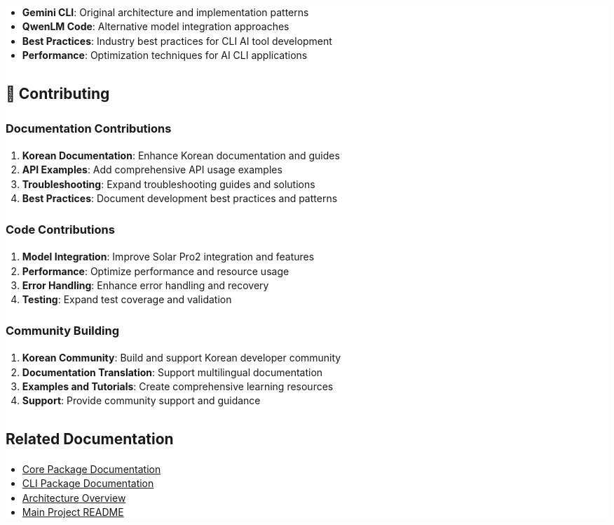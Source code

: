- **Gemini CLI**: Original architecture and implementation patterns
- **QwenLM Code**: Alternative model integration approaches
- **Best Practices**: Industry best practices for CLI AI tool development
- **Performance**: Optimization techniques for AI CLI applications

## 🤝 Contributing

### Documentation Contributions

1. **Korean Documentation**: Enhance Korean documentation and guides
2. **API Examples**: Add comprehensive API usage examples
3. **Troubleshooting**: Expand troubleshooting guides and solutions
4. **Best Practices**: Document development best practices and patterns

### Code Contributions

1. **Model Integration**: Improve Solar Pro2 integration and features
2. **Performance**: Optimize performance and resource usage
3. **Error Handling**: Enhance error handling and recovery
4. **Testing**: Expand test coverage and validation

### Community Building

1. **Korean Community**: Build and support Korean developer community
2. **Documentation Translation**: Support multilingual documentation
3. **Examples and Tutorials**: Create comprehensive learning resources
4. **Support**: Provide community support and guidance

## Related Documentation

- [Core Package Documentation](../packages/core/README.md)
- [CLI Package Documentation](../packages/cli/README.md)
- [Architecture Overview](../docs/architecture.md)
- [Main Project README](../README.md)
